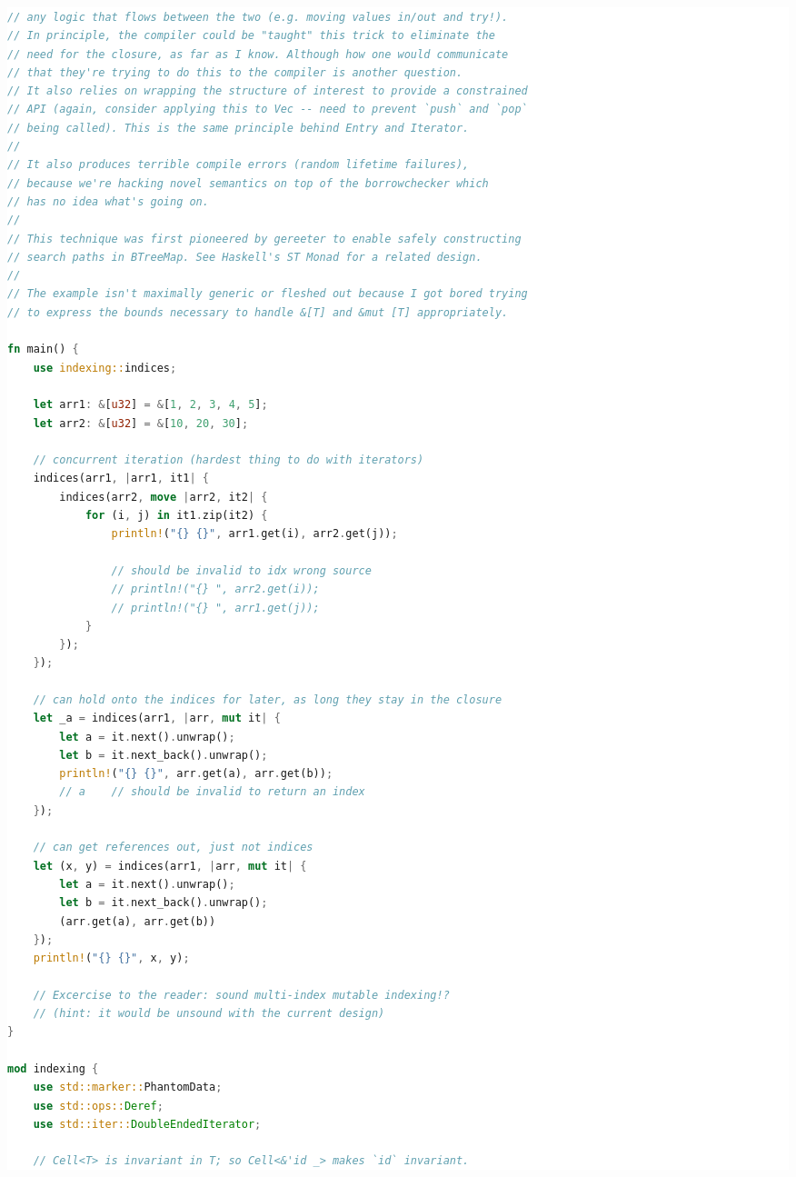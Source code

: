 ```rust
// any logic that flows between the two (e.g. moving values in/out and try!).
// In principle, the compiler could be "taught" this trick to eliminate the
// need for the closure, as far as I know. Although how one would communicate
// that they're trying to do this to the compiler is another question.
// It also relies on wrapping the structure of interest to provide a constrained
// API (again, consider applying this to Vec -- need to prevent `push` and `pop`
// being called). This is the same principle behind Entry and Iterator.
//
// It also produces terrible compile errors (random lifetime failures),
// because we're hacking novel semantics on top of the borrowchecker which
// has no idea what's going on.
//
// This technique was first pioneered by gereeter to enable safely constructing
// search paths in BTreeMap. See Haskell's ST Monad for a related design.
//
// The example isn't maximally generic or fleshed out because I got bored trying
// to express the bounds necessary to handle &[T] and &mut [T] appropriately.

fn main() {
    use indexing::indices;

    let arr1: &[u32] = &[1, 2, 3, 4, 5];
    let arr2: &[u32] = &[10, 20, 30];

    // concurrent iteration (hardest thing to do with iterators)
    indices(arr1, |arr1, it1| {
        indices(arr2, move |arr2, it2| {
            for (i, j) in it1.zip(it2) {
                println!("{} {}", arr1.get(i), arr2.get(j));

                // should be invalid to idx wrong source
                // println!("{} ", arr2.get(i));
                // println!("{} ", arr1.get(j));
            }
        });
    });

    // can hold onto the indices for later, as long they stay in the closure
    let _a = indices(arr1, |arr, mut it| {
        let a = it.next().unwrap();
        let b = it.next_back().unwrap();
        println!("{} {}", arr.get(a), arr.get(b));
        // a    // should be invalid to return an index
    });

    // can get references out, just not indices
    let (x, y) = indices(arr1, |arr, mut it| {
        let a = it.next().unwrap();
        let b = it.next_back().unwrap();
        (arr.get(a), arr.get(b))
    });
    println!("{} {}", x, y);

    // Excercise to the reader: sound multi-index mutable indexing!?
    // (hint: it would be unsound with the current design)
}

mod indexing {
    use std::marker::PhantomData;
    use std::ops::Deref;
    use std::iter::DoubleEndedIterator;

    // Cell<T> is invariant in T; so Cell<&'id _> makes `id` invariant.
```

[vec-macro]: https://github.com/rust-lang/rust/blob/7bcced73b77ba56834c3b5da0c4f82f80aa74db8/src/libcollections/macros.rs#L11-L52
[copy-pasta-macros]: https://github.com/rust-lang/rust/blob/7bcced73b77ba56834c3b5da0c4f82f80aa74db8/src/libcore/num/mod.rs#L2428-L2488
[servo-monomorph]: https://gist.github.com/brson/18a1517e9b747a09c492
